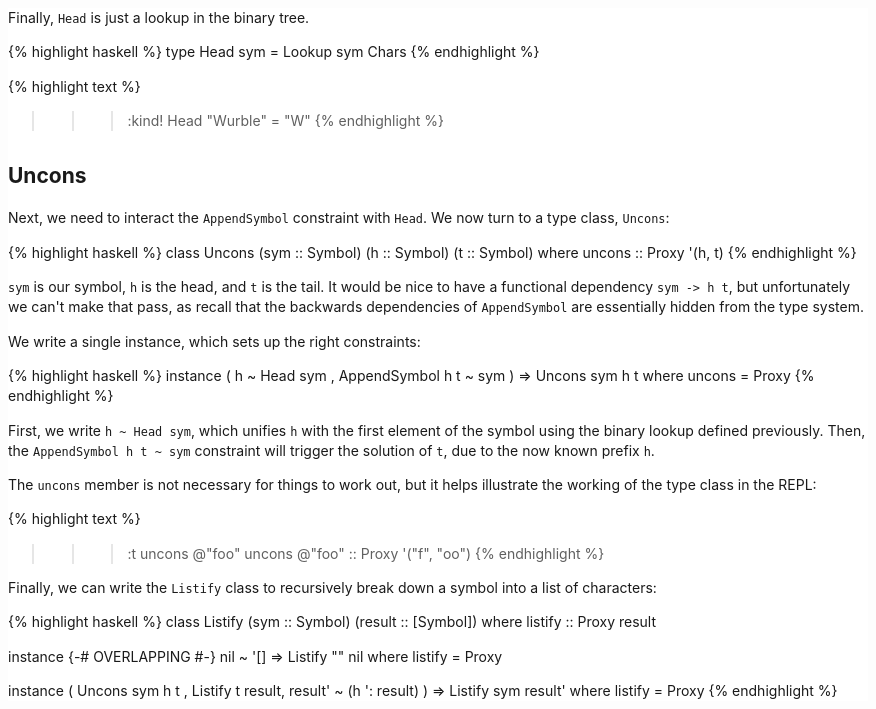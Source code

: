 Finally, `Head` is just a lookup in the binary tree.

{% highlight haskell %}
type Head sym = Lookup sym Chars
{% endhighlight %}

{% highlight text %}
>>> :kind! Head "Wurble"
= "W"
{% endhighlight %}

## Uncons

Next, we need to interact the `AppendSymbol` constraint with
`Head`. We now turn to a type class, `Uncons`:

{% highlight haskell %}
class Uncons (sym :: Symbol) (h :: Symbol) (t :: Symbol) where
  uncons :: Proxy '(h, t)
{% endhighlight %}

`sym` is our symbol, `h` is the head, and `t` is the tail.  It would
be nice to have a functional dependency `sym -> h t`, but
unfortunately we can't make that pass, as recall that the backwards
dependencies of `AppendSymbol` are essentially hidden from the type
system.

We write a single instance, which sets up the right constraints:

{% highlight haskell %}
instance ( h ~ Head sym
	 , AppendSymbol h t ~ sym
	 ) => Uncons sym h t where
  uncons = Proxy
{% endhighlight %}

First, we write `h ~ Head sym`, which unifies `h` with the first
element of the symbol using the binary lookup defined
previously. Then, the `AppendSymbol h t ~ sym` constraint will trigger
the solution of `t`, due to the now known prefix `h`.

The `uncons` member is not necessary for things to work out, but it
helps illustrate the working of the type class in the REPL:

{% highlight text %}
>>> :t uncons @"foo"
uncons @"foo" :: Proxy '("f", "oo")
{% endhighlight %}

Finally, we can write the `Listify` class to recursively break down a
symbol into a list of characters:

{% highlight haskell %}
class Listify (sym :: Symbol) (result :: [Symbol]) where
  listify :: Proxy result

instance {-# OVERLAPPING #-} nil ~ '[] => Listify "" nil where
  listify = Proxy

instance ( Uncons sym h t
 	 , Listify t result, result' ~ (h ': result)
	 ) => Listify sym result' where
  listify = Proxy
{% endhighlight %}
